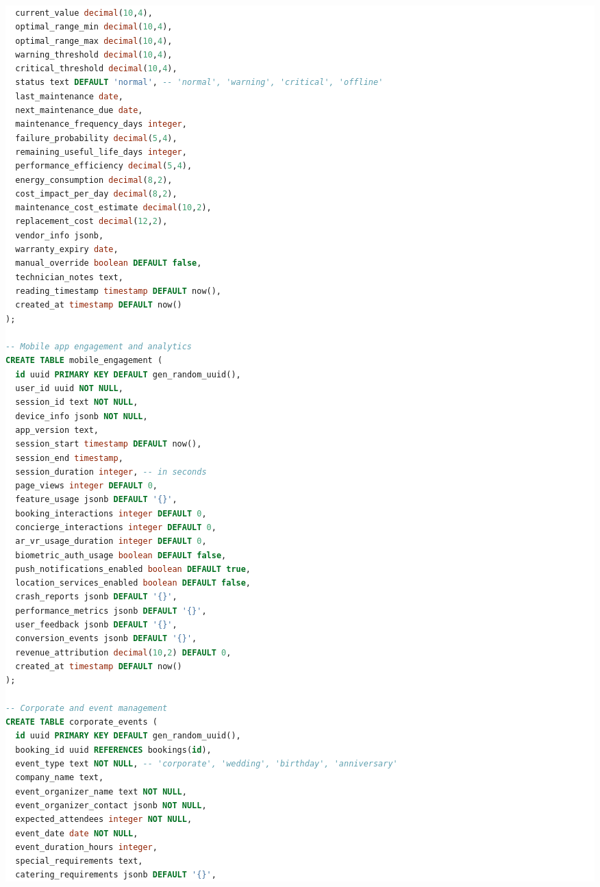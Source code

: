 ```sql
  current_value decimal(10,4),
  optimal_range_min decimal(10,4),
  optimal_range_max decimal(10,4),
  warning_threshold decimal(10,4),
  critical_threshold decimal(10,4),
  status text DEFAULT 'normal', -- 'normal', 'warning', 'critical', 'offline'
  last_maintenance date,
  next_maintenance_due date,
  maintenance_frequency_days integer,
  failure_probability decimal(5,4),
  remaining_useful_life_days integer,
  performance_efficiency decimal(5,4),
  energy_consumption decimal(8,2),
  cost_impact_per_day decimal(8,2),
  maintenance_cost_estimate decimal(10,2),
  replacement_cost decimal(12,2),
  vendor_info jsonb,
  warranty_expiry date,
  manual_override boolean DEFAULT false,
  technician_notes text,
  reading_timestamp timestamp DEFAULT now(),
  created_at timestamp DEFAULT now()
);

-- Mobile app engagement and analytics
CREATE TABLE mobile_engagement (
  id uuid PRIMARY KEY DEFAULT gen_random_uuid(),
  user_id uuid NOT NULL,
  session_id text NOT NULL,
  device_info jsonb NOT NULL,
  app_version text,
  session_start timestamp DEFAULT now(),
  session_end timestamp,
  session_duration integer, -- in seconds
  page_views integer DEFAULT 0,
  feature_usage jsonb DEFAULT '{}',
  booking_interactions integer DEFAULT 0,
  concierge_interactions integer DEFAULT 0,
  ar_vr_usage_duration integer DEFAULT 0,
  biometric_auth_usage boolean DEFAULT false,
  push_notifications_enabled boolean DEFAULT true,
  location_services_enabled boolean DEFAULT false,
  crash_reports jsonb DEFAULT '{}',
  performance_metrics jsonb DEFAULT '{}',
  user_feedback jsonb DEFAULT '{}',
  conversion_events jsonb DEFAULT '{}',
  revenue_attribution decimal(10,2) DEFAULT 0,
  created_at timestamp DEFAULT now()
);

-- Corporate and event management
CREATE TABLE corporate_events (
  id uuid PRIMARY KEY DEFAULT gen_random_uuid(),
  booking_id uuid REFERENCES bookings(id),
  event_type text NOT NULL, -- 'corporate', 'wedding', 'birthday', 'anniversary'
  company_name text,
  event_organizer_name text NOT NULL,
  event_organizer_contact jsonb NOT NULL,
  expected_attendees integer NOT NULL,
  event_date date NOT NULL,
  event_duration_hours integer,
  special_requirements text,
  catering_requirements jsonb DEFAULT '{}',
```